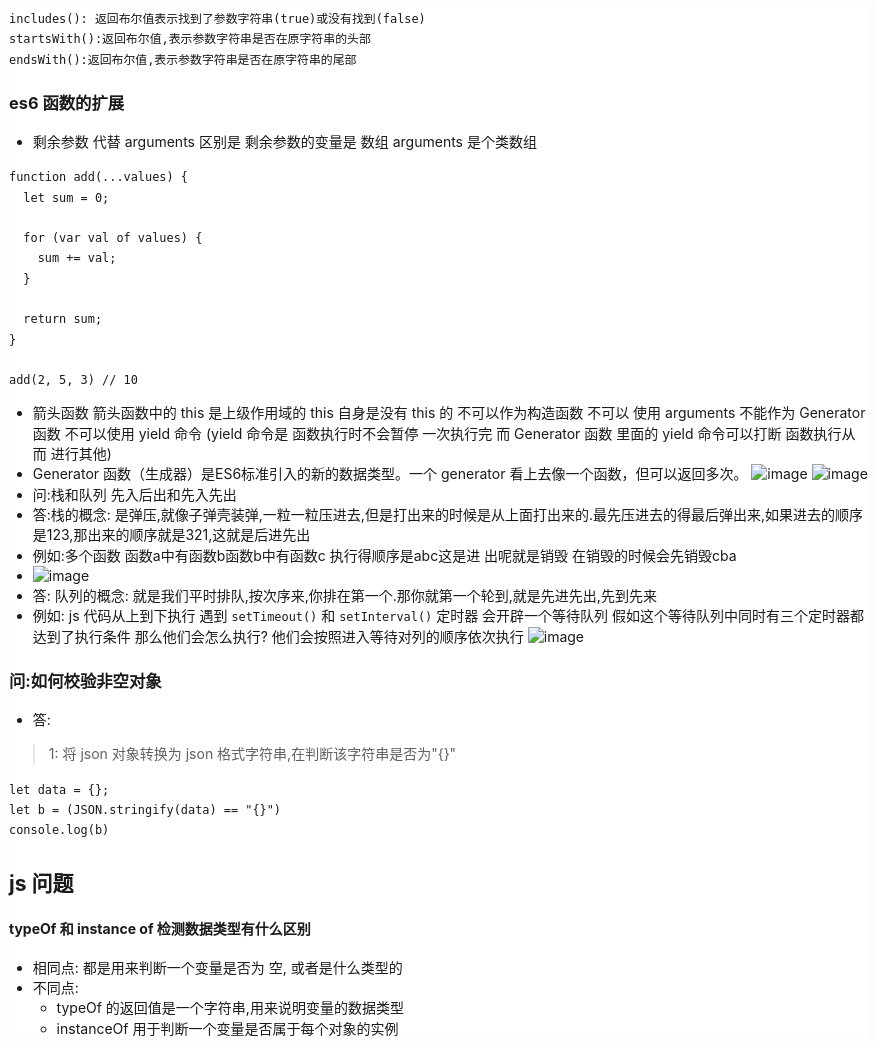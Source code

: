 ```
includes(): 返回布尔值表示找到了参数字符串(true)或没有找到(false)
startsWith():返回布尔值,表示参数字符串是否在原字符串的头部
endsWith():返回布尔值,表示参数字符串是否在原字符串的尾部
```
### es6 函数的扩展
- 剩余参数 代替 arguments 区别是 剩余参数的变量是 数组 arguments 是个类数组
``` 
function add(...values) {
  let sum = 0;

  for (var val of values) {
    sum += val;
  }

  return sum;
}

add(2, 5, 3) // 10
```
- 箭头函数 箭头函数中的 this 是上级作用域的 this 自身是没有 this 的 不可以作为构造函数 不可以 使用 arguments 不能作为 Generator 函数 不可以使用 yield 命令 (yield 命令是 函数执行时不会暂停 一次执行完 而 Generator 函数 里面的 yield 命令可以打断 函数执行从而 进行其他)
- Generator 函数（生成器）是ES6标准引入的新的数据类型。一个 generator 看上去像一个函数，但可以返回多次。
![image](351D4C9301B942AB93A5C28B6DF102FD)
![image](B3D8D0C437B541DEBF044D0EEC7F0CA5)
- 问:栈和队列 先入后出和先入先出
- 答:栈的概念: 是弹压,就像子弹壳装弹,一粒一粒压进去,但是打出来的时候是从上面打出来的.最先压进去的得最后弹出来,如果进去的顺序是123,那出来的顺序就是321,这就是后进先出
- 例如:多个函数 函数a中有函数b函数b中有函数c 执行得顺序是abc这是进 出呢就是销毁 在销毁的时候会先销毁cba
- ![image](EEFACD0C904F4ECB896BA684C0F18932)
- 答: 队列的概念: 就是我们平时排队,按次序来,你排在第一个.那你就第一个轮到,就是先进先出,先到先来
- 例如: js 代码从上到下执行 遇到 `setTimeout()` 和 `setInterval()` 定时器 会开辟一个等待队列 假如这个等待队列中同时有三个定时器都达到了执行条件 那么他们会怎么执行? 他们会按照进入等待对列的顺序依次执行
![image](D745C2FEC5324DB4935D7F9785EEE8C0)

### 问:如何校验非空对象
- 答:
> 1: 将 json 对象转换为 json 格式字符串,在判断该字符串是否为"{}"
```
let data = {};
let b = (JSON.stringify(data) == "{}")
console.log(b)
```
## js 问题
#### typeOf 和 instance of 检测数据类型有什么区别
- 相同点: 都是用来判断一个变量是否为 空, 或者是什么类型的
- 不同点: 
    - typeOf 的返回值是一个字符串,用来说明变量的数据类型 
    - instanceOf 用于判断一个变量是否属于每个对象的实例
